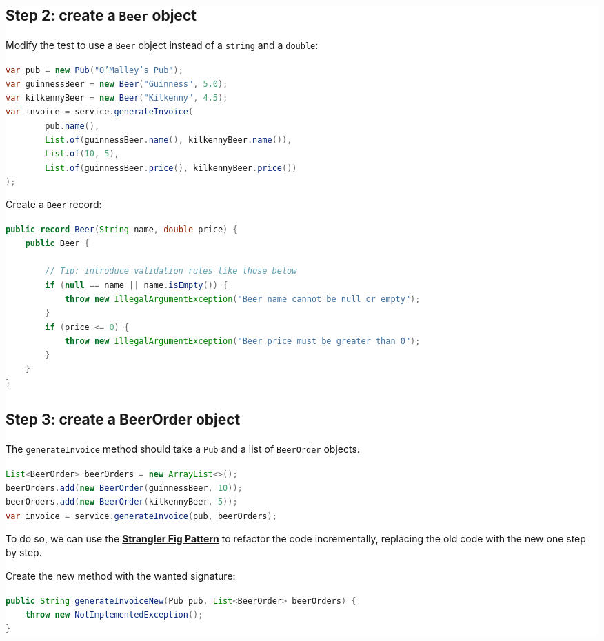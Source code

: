 

## Step 2: create a `Beer` object

Modify the test to use a `Beer` object instead of a `string` and a `double`:

```java
var pub = new Pub("O’Malley’s Pub");
var guinnessBeer = new Beer("Guinness", 5.0);
var kilkennyBeer = new Beer("Kilkenny", 4.5);
var invoice = service.generateInvoice(
        pub.name(),
        List.of(guinnessBeer.name(), kilkennyBeer.name()),
        List.of(10, 5),
        List.of(guinnessBeer.price(), kilkennyBeer.price())
);
```

Create a `Beer` record:

```java
public record Beer(String name, double price) {
    public Beer {
        
        // Tip: introduce validation rules like those below
        if (null == name || name.isEmpty()) {
            throw new IllegalArgumentException("Beer name cannot be null or empty");
        }
        if (price <= 0) {
            throw new IllegalArgumentException("Beer price must be greater than 0");
        }
    }
}
```

## Step 3: create a BeerOrder object

The `generateInvoice` method should take a `Pub` and a list of `BeerOrder` objects.

```java
List<BeerOrder> beerOrders = new ArrayList<>();
beerOrders.add(new BeerOrder(guinnessBeer, 10));
beerOrders.add(new BeerOrder(kilkennyBeer, 5));
var invoice = service.generateInvoice(pub, beerOrders);
```
To do so, we can use the **[Strangler Fig Pattern](https://xtrem-tdd.netlify.app/Flavours/Refactoring/strangler-pattern)** to refactor the code incrementally, 
replacing the old code with the new one step by step.

Create the new method with the wanted signature:

```java
public String generateInvoiceNew(Pub pub, List<BeerOrder> beerOrders) {
    throw new NotImplementedException();
}
```
